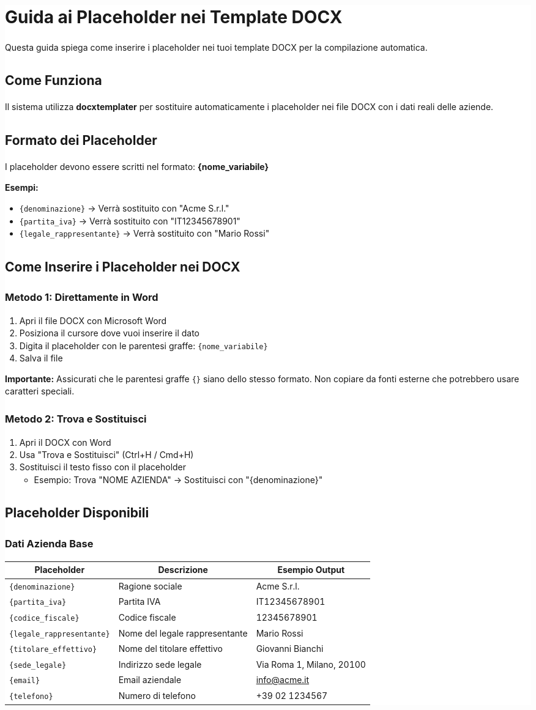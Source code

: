 # Guida ai Placeholder nei Template DOCX

Questa guida spiega come inserire i placeholder nei tuoi template DOCX per la compilazione automatica.

## Come Funziona

Il sistema utilizza **docxtemplater** per sostituire automaticamente i placeholder nei file DOCX con i dati reali delle aziende.

## Formato dei Placeholder

I placeholder devono essere scritti nel formato: **{nome_variabile}**

**Esempi:**
- `{denominazione}` → Verrà sostituito con "Acme S.r.l."
- `{partita_iva}` → Verrà sostituito con "IT12345678901"
- `{legale_rappresentante}` → Verrà sostituito con "Mario Rossi"

## Come Inserire i Placeholder nei DOCX

### Metodo 1: Direttamente in Word

1. Apri il file DOCX con Microsoft Word
2. Posiziona il cursore dove vuoi inserire il dato
3. Digita il placeholder con le parentesi graffe: `{nome_variabile}`
4. Salva il file

**Importante:** Assicurati che le parentesi graffe `{}` siano dello stesso formato. Non copiare da fonti esterne che potrebbero usare caratteri speciali.

### Metodo 2: Trova e Sostituisci

1. Apri il DOCX con Word
2. Usa "Trova e Sostituisci" (Ctrl+H / Cmd+H)
3. Sostituisci il testo fisso con il placeholder
   - Esempio: Trova "NOME AZIENDA" → Sostituisci con "{denominazione}"

## Placeholder Disponibili

### Dati Azienda Base

| Placeholder | Descrizione | Esempio Output |
|-------------|-------------|----------------|
| `{denominazione}` | Ragione sociale | Acme S.r.l. |
| `{partita_iva}` | Partita IVA | IT12345678901 |
| `{codice_fiscale}` | Codice fiscale | 12345678901 |
| `{legale_rappresentante}` | Nome del legale rappresentante | Mario Rossi |
| `{titolare_effettivo}` | Nome del titolare effettivo | Giovanni Bianchi |
| `{sede_legale}` | Indirizzo sede legale | Via Roma 1, Milano, 20100 |
| `{email}` | Email aziendale | info@acme.it |
| `{telefono}` | Numero di telefono | +39 02 1234567 |
